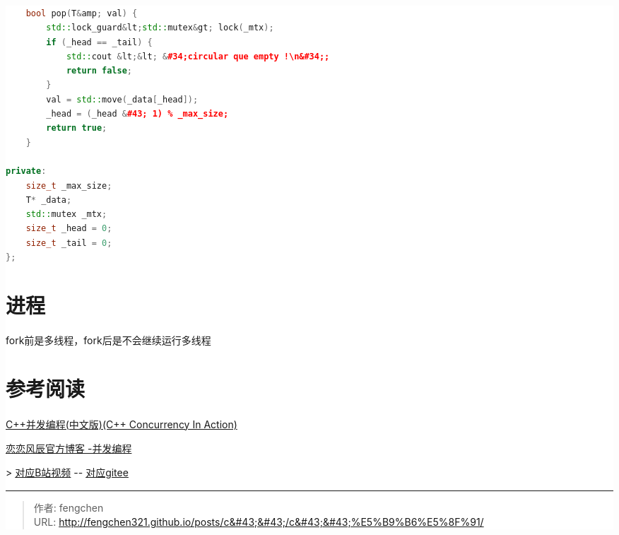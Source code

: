 ```cpp
    bool pop(T&amp; val) {
        std::lock_guard&lt;std::mutex&gt; lock(_mtx);
        if (_head == _tail) {
            std::cout &lt;&lt; &#34;circular que empty !\n&#34;;
            return false;
        }
        val = std::move(_data[_head]);
        _head = (_head &#43; 1) % _max_size;
        return true;
    }

private:
    size_t _max_size;
    T* _data;
    std::mutex _mtx;
    size_t _head = 0;
    size_t _tail = 0;
};
```





# 进程

fork前是多线程，fork后是不会继续运行多线程

# 参考阅读

[C&#43;&#43;并发编程(中文版)(C&#43;&#43; Concurrency In Action)](https://www.bookstack.cn/read/Cpp_Concurrency_In_Action/README.md)

[恋恋风辰官方博客 -并发编程](https://llfc.club/category?catid=225RaiVNI8pFDD5L4m807g7ZwmF#!aid/2TayNx5QxbGTaWW5s48vMjtuvCB)

&gt; [对应B站视频](https://www.bilibili.com/video/BV1FP411x73X) -- [对应gitee](https://gitee.com/secondtonone1/boostasio-learn/tree/master/concurrent)

---

> 作者: fengchen  
> URL: http://fengchen321.github.io/posts/c&#43;&#43;/c&#43;&#43;%E5%B9%B6%E5%8F%91/  

